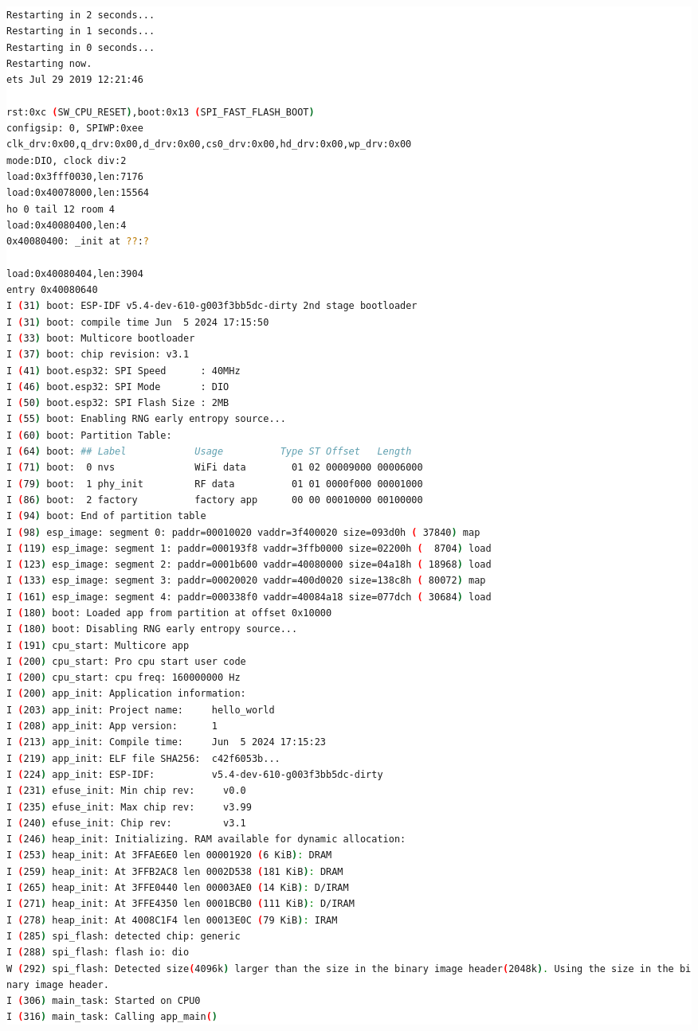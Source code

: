 ```bash
Restarting in 2 seconds...
Restarting in 1 seconds...
Restarting in 0 seconds...
Restarting now.
ets Jul 29 2019 12:21:46

rst:0xc (SW_CPU_RESET),boot:0x13 (SPI_FAST_FLASH_BOOT)
configsip: 0, SPIWP:0xee
clk_drv:0x00,q_drv:0x00,d_drv:0x00,cs0_drv:0x00,hd_drv:0x00,wp_drv:0x00
mode:DIO, clock div:2
load:0x3fff0030,len:7176
load:0x40078000,len:15564
ho 0 tail 12 room 4
load:0x40080400,len:4
0x40080400: _init at ??:?

load:0x40080404,len:3904
entry 0x40080640
I (31) boot: ESP-IDF v5.4-dev-610-g003f3bb5dc-dirty 2nd stage bootloader
I (31) boot: compile time Jun  5 2024 17:15:50
I (33) boot: Multicore bootloader
I (37) boot: chip revision: v3.1
I (41) boot.esp32: SPI Speed      : 40MHz
I (46) boot.esp32: SPI Mode       : DIO
I (50) boot.esp32: SPI Flash Size : 2MB
I (55) boot: Enabling RNG early entropy source...
I (60) boot: Partition Table:
I (64) boot: ## Label            Usage          Type ST Offset   Length
I (71) boot:  0 nvs              WiFi data        01 02 00009000 00006000
I (79) boot:  1 phy_init         RF data          01 01 0000f000 00001000
I (86) boot:  2 factory          factory app      00 00 00010000 00100000
I (94) boot: End of partition table
I (98) esp_image: segment 0: paddr=00010020 vaddr=3f400020 size=093d0h ( 37840) map
I (119) esp_image: segment 1: paddr=000193f8 vaddr=3ffb0000 size=02200h (  8704) load
I (123) esp_image: segment 2: paddr=0001b600 vaddr=40080000 size=04a18h ( 18968) load
I (133) esp_image: segment 3: paddr=00020020 vaddr=400d0020 size=138c8h ( 80072) map
I (161) esp_image: segment 4: paddr=000338f0 vaddr=40084a18 size=077dch ( 30684) load
I (180) boot: Loaded app from partition at offset 0x10000
I (180) boot: Disabling RNG early entropy source...
I (191) cpu_start: Multicore app
I (200) cpu_start: Pro cpu start user code
I (200) cpu_start: cpu freq: 160000000 Hz
I (200) app_init: Application information:
I (203) app_init: Project name:     hello_world
I (208) app_init: App version:      1
I (213) app_init: Compile time:     Jun  5 2024 17:15:23
I (219) app_init: ELF file SHA256:  c42f6053b...
I (224) app_init: ESP-IDF:          v5.4-dev-610-g003f3bb5dc-dirty
I (231) efuse_init: Min chip rev:     v0.0
I (235) efuse_init: Max chip rev:     v3.99 
I (240) efuse_init: Chip rev:         v3.1
I (246) heap_init: Initializing. RAM available for dynamic allocation:
I (253) heap_init: At 3FFAE6E0 len 00001920 (6 KiB): DRAM
I (259) heap_init: At 3FFB2AC8 len 0002D538 (181 KiB): DRAM
I (265) heap_init: At 3FFE0440 len 00003AE0 (14 KiB): D/IRAM
I (271) heap_init: At 3FFE4350 len 0001BCB0 (111 KiB): D/IRAM
I (278) heap_init: At 4008C1F4 len 00013E0C (79 KiB): IRAM
I (285) spi_flash: detected chip: generic
I (288) spi_flash: flash io: dio
W (292) spi_flash: Detected size(4096k) larger than the size in the binary image header(2048k). Using the size in the binary image header.
I (306) main_task: Started on CPU0
I (316) main_task: Calling app_main()
```